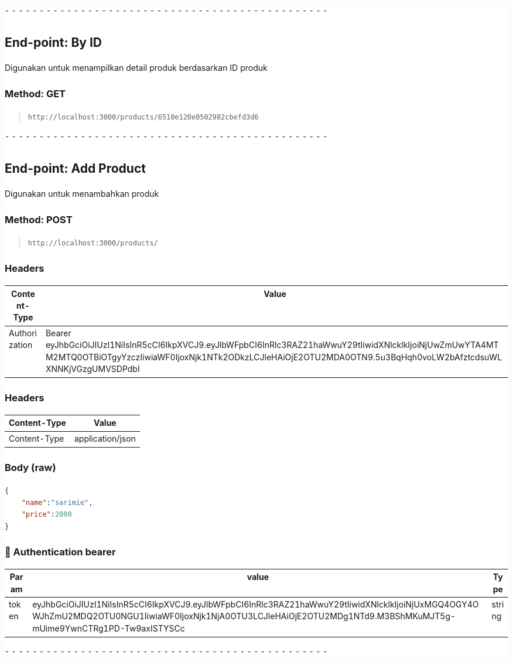 ⁃ ⁃ ⁃ ⁃ ⁃ ⁃ ⁃ ⁃ ⁃ ⁃ ⁃ ⁃ ⁃ ⁃ ⁃ ⁃ ⁃ ⁃ ⁃ ⁃ ⁃ ⁃ ⁃ ⁃ ⁃ ⁃ ⁃ ⁃ ⁃ ⁃ ⁃ ⁃ ⁃ ⁃ ⁃ ⁃ ⁃ ⁃ ⁃ ⁃ ⁃ ⁃ ⁃ ⁃ ⁃ ⁃ ⁃

## End-point: By ID
Digunakan untuk menampilkan detail produk berdasarkan ID produk
### Method: GET
>```
>http://localhost:3000/products/6510e120e0502982cbefd3d6
>```

⁃ ⁃ ⁃ ⁃ ⁃ ⁃ ⁃ ⁃ ⁃ ⁃ ⁃ ⁃ ⁃ ⁃ ⁃ ⁃ ⁃ ⁃ ⁃ ⁃ ⁃ ⁃ ⁃ ⁃ ⁃ ⁃ ⁃ ⁃ ⁃ ⁃ ⁃ ⁃ ⁃ ⁃ ⁃ ⁃ ⁃ ⁃ ⁃ ⁃ ⁃ ⁃ ⁃ ⁃ ⁃ ⁃ ⁃

## End-point: Add Product
Digunakan untuk menambahkan produk
### Method: POST
>```
>http://localhost:3000/products/
>```
### Headers

|Content-Type|Value|
|---|---|
|Authorization|Bearer eyJhbGciOiJIUzI1NiIsInR5cCI6IkpXVCJ9.eyJlbWFpbCI6InRlc3RAZ21haWwuY29tIiwidXNlcklkIjoiNjUwZmUwYTA4MTM2MTQ0OTBiOTgyYzczIiwiaWF0IjoxNjk1NTk2ODkzLCJleHAiOjE2OTU2MDA0OTN9.5u3BqHqh0voLW2bAfztcdsuWLXNNKjVGzgUMVSDPdbI|


### Headers

|Content-Type|Value|
|---|---|
|Content-Type|application/json|


### Body (**raw**)

```json
{
    "name":"sarimie",
    "price":2000
}
```

### 🔑 Authentication bearer

|Param|value|Type|
|---|---|---|
|token|eyJhbGciOiJIUzI1NiIsInR5cCI6IkpXVCJ9.eyJlbWFpbCI6InRlc3RAZ21haWwuY29tIiwidXNlcklkIjoiNjUxMGQ4OGY4OWJhZmU2MDQ2OTU0NGU1IiwiaWF0IjoxNjk1NjA0OTU3LCJleHAiOjE2OTU2MDg1NTd9.M3BShMKuMJT5g-mUime9YwnCTRg1PD-Tw9axISTYSCc|string|



⁃ ⁃ ⁃ ⁃ ⁃ ⁃ ⁃ ⁃ ⁃ ⁃ ⁃ ⁃ ⁃ ⁃ ⁃ ⁃ ⁃ ⁃ ⁃ ⁃ ⁃ ⁃ ⁃ ⁃ ⁃ ⁃ ⁃ ⁃ ⁃ ⁃ ⁃ ⁃ ⁃ ⁃ ⁃ ⁃ ⁃ ⁃ ⁃ ⁃ ⁃ ⁃ ⁃ ⁃ ⁃ ⁃ ⁃

